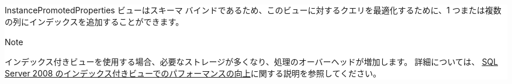  InstancePromotedProperties ビューはスキーマ バインドであるため、このビューに対するクエリを最適化するために、1 つまたは複数の列にインデックスを追加することができます。  
  
> [!NOTE]
> インデックス付きビューを使用する場合、必要なストレージが多くなり、処理のオーバーヘッドが増加します。 詳細については、 [SQL Server 2008 のインデックス付きビューでのパフォーマンスの向上](https://docs.microsoft.com/previous-versions/sql/sql-server-2008/dd171921(v=sql.100))に関する説明を参照してください。
